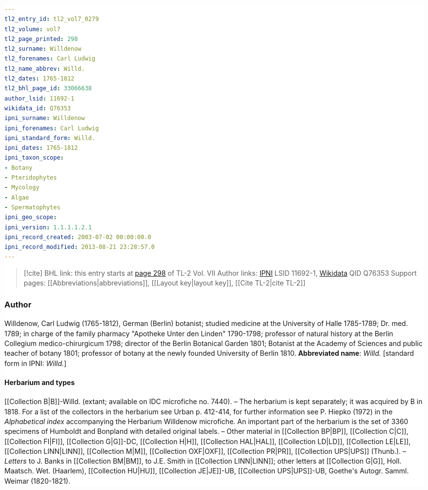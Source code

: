 ```yaml
---
tl2_entry_id: tl2_vol7_0279
tl2_volume: vol7
tl2_page_printed: 298
tl2_surname: Willdenow
tl2_forenames: Carl Ludwig
tl2_name_abbrev: Willd.
tl2_dates: 1765-1812
tl2_bhl_page_id: 33066638
author_lsid: 11692-1
wikidata_id: Q76353
ipni_surname: Willdenow
ipni_forenames: Carl Ludwig
ipni_standard_form: Willd.
ipni_dates: 1765-1812
ipni_taxon_scope: 
- Botany
- Pteridophytes
- Mycology
- Algae
- Spermatophytes
ipni_geo_scope: 
ipni_version: 1.1.1.1.2.1
ipni_record_created: 2003-07-02 00:00:00.0
ipni_record_modified: 2013-08-21 23:28:57.0
---
```


> [!cite] BHL link: this entry starts at [page 298](https://www.biodiversitylibrary.org/page/33066638) of TL-2 Vol. VII
> Author links: [IPNI](https://www.ipni.org/a/11692-1) LSID 11692-1, [Wikidata](https://www.wikidata.org/wiki/Q76353) QID Q76353
> Support pages: [[Abbreviations|abbreviations]], [[Layout key|layout key]], [[Cite TL-2|cite TL-2]]

### Author

Willdenow, Carl Ludwig (1765-1812), German (Berlin) botanist; studied medicine at the University of Halle 1785-1789; Dr. med. 1789; in charge of the family pharmacy "Apotheke Unter den Linden" 1790-1798; professor of natural history at the Berlin Collegium medico-chirurgicum 1798; director of the Berlin Botanical Garden 1801; Botanist at the Academy of Sciences and public teacher of botany 1801; professor of botany at the newly founded University of Berlin 1810. 
**Abbreviated name**: *Willd.* \[standard form in IPNI: *Willd.*\]

#### Herbarium and types

[[Collection B|B]]-Willd. (extant; available on IDC microfiche no. 7440). – The herbarium is kept separately; it was acquired by B in 1818. For a list of the collectors in the herbarium see Urban p. 412-414, for further information see P. Hiepko (1972) in the *Alphabetical index* accompanying the Herbarium Willdenow microfiche. An important part of the herbarium is the set of 3360 specimens of Humboldt and Bonpland with detailed original labels. – Other material in [[Collection BP|BP]], [[Collection C|C]], [[Collection FI|FI]], [[Collection G|G]]-DC, [[Collection H|H]], [[Collection HAL|HAL]], [[Collection LD|LD]], [[Collection LE|LE]], [[Collection LINN|LINN]], [[Collection M|M]], [[Collection OXF|OXF]], [[Collection PR|PR]], [[Collection UPS|UPS]] (Thunb.). – *Letters* to J. Banks in [[Collection BM|BM]], to J.E. Smith in [[Collection LINN|LINN]]; other letters at [[Collection G|G]], Holl. Maatsch. Wet. (Haarlem), [[Collection HU|HU]], [[Collection JE|JE]]-UB, [[Collection UPS|UPS]]-UB, Goethe's Autogr. Samml. Weimar (1820-1821).
